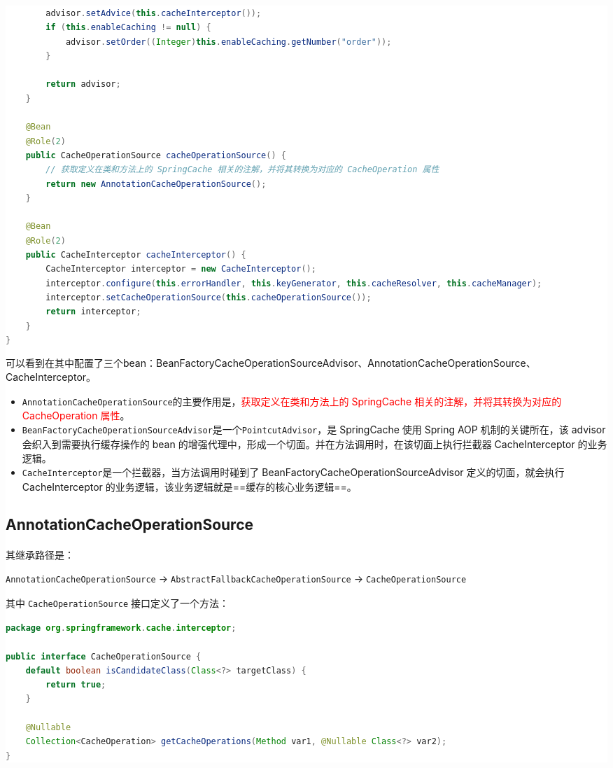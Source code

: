 ```java
        advisor.setAdvice(this.cacheInterceptor());
        if (this.enableCaching != null) {
            advisor.setOrder((Integer)this.enableCaching.getNumber("order"));
        }

        return advisor;
    }

    @Bean
    @Role(2)
    public CacheOperationSource cacheOperationSource() {
        // 获取定义在类和方法上的 SpringCache 相关的注解，并将其转换为对应的 CacheOperation 属性
        return new AnnotationCacheOperationSource();
    }

    @Bean
    @Role(2)
    public CacheInterceptor cacheInterceptor() {
        CacheInterceptor interceptor = new CacheInterceptor();
        interceptor.configure(this.errorHandler, this.keyGenerator, this.cacheResolver, this.cacheManager);
        interceptor.setCacheOperationSource(this.cacheOperationSource());
        return interceptor;
    }
}
```



可以看到在其中配置了三个bean：BeanFactoryCacheOperationSourceAdvisor、AnnotationCacheOperationSource、CacheInterceptor。

- `AnnotationCacheOperationSource`的主要作用是，<font color=red>获取定义在类和方法上的 SpringCache 相关的注解，并将其转换为对应的 CacheOperation 属性</font>。
- `BeanFactoryCacheOperationSourceAdvisor`是一个`PointcutAdvisor`，是 SpringCache 使用 Spring AOP 机制的关键所在，该 advisor 会织入到需要执行缓存操作的 bean 的增强代理中，形成一个切面。并在方法调用时，在该切面上执行拦截器 CacheInterceptor 的业务逻辑。
- `CacheInterceptor`是一个拦截器，当方法调用时碰到了 BeanFactoryCacheOperationSourceAdvisor 定义的切面，就会执行 CacheInterceptor 的业务逻辑，该业务逻辑就是==缓存的核心业务逻辑==。



## AnnotationCacheOperationSource

其继承路径是：

`AnnotationCacheOperationSource` $\rightarrow$ `AbstractFallbackCacheOperationSource` $\rightarrow$ `CacheOperationSource`

其中 `CacheOperationSource` 接口定义了一个方法：

```java
package org.springframework.cache.interceptor;

public interface CacheOperationSource {
    default boolean isCandidateClass(Class<?> targetClass) {
        return true;
    }

    @Nullable
    Collection<CacheOperation> getCacheOperations(Method var1, @Nullable Class<?> var2);
}
```
